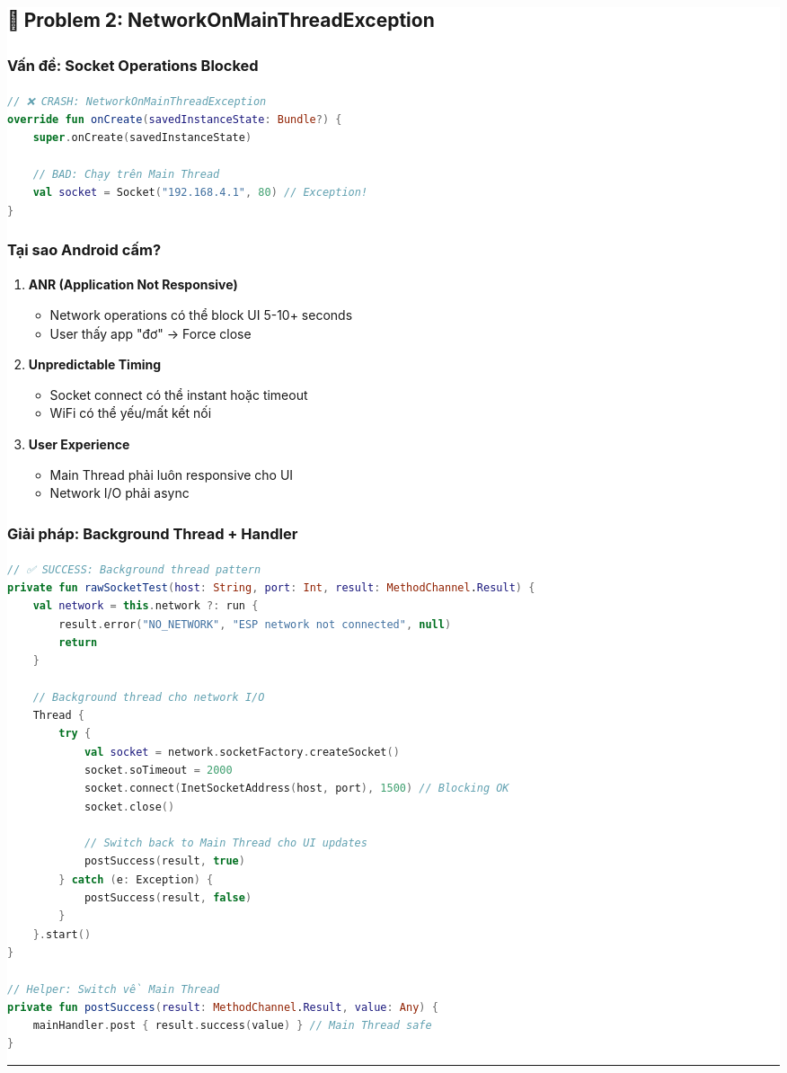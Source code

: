 
## 🚫 Problem 2: NetworkOnMainThreadException

### Vấn đề: Socket Operations Blocked
```kotlin
// ❌ CRASH: NetworkOnMainThreadException
override fun onCreate(savedInstanceState: Bundle?) {
    super.onCreate(savedInstanceState)
    
    // BAD: Chạy trên Main Thread
    val socket = Socket("192.168.4.1", 80) // Exception!
}
```

### Tại sao Android cấm?

1. **ANR (Application Not Responsive)**
   - Network operations có thể block UI 5-10+ seconds
   - User thấy app "đơ" → Force close

2. **Unpredictable Timing**
   - Socket connect có thể instant hoặc timeout
   - WiFi có thể yếu/mất kết nối

3. **User Experience**
   - Main Thread phải luôn responsive cho UI
   - Network I/O phải async

### Giải pháp: Background Thread + Handler
```kotlin
// ✅ SUCCESS: Background thread pattern
private fun rawSocketTest(host: String, port: Int, result: MethodChannel.Result) {
    val network = this.network ?: run {
        result.error("NO_NETWORK", "ESP network not connected", null)
        return
    }
    
    // Background thread cho network I/O
    Thread {
        try {
            val socket = network.socketFactory.createSocket()
            socket.soTimeout = 2000
            socket.connect(InetSocketAddress(host, port), 1500) // Blocking OK
            socket.close()
            
            // Switch back to Main Thread cho UI updates
            postSuccess(result, true)
        } catch (e: Exception) {
            postSuccess(result, false)
        }
    }.start()
}

// Helper: Switch về Main Thread
private fun postSuccess(result: MethodChannel.Result, value: Any) {
    mainHandler.post { result.success(value) } // Main Thread safe
}
```

---